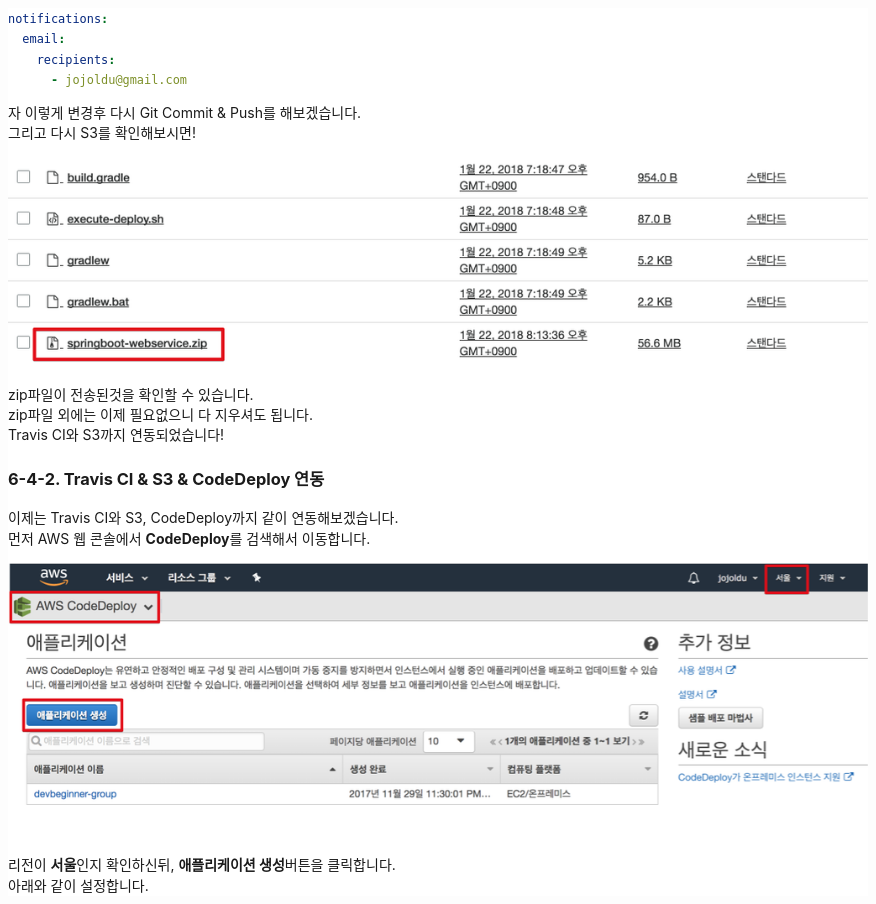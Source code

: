 ```yaml
notifications:
  email:
    recipients:
      - jojoldu@gmail.com
``` 

자 이렇게 변경후 다시 Git Commit & Push를 해보겠습니다.  
그리고 다시 S3를 확인해보시면!

![codedeploy5](./images/6/codedeploy5.png)

zip파일이 전송된것을 확인할 수 있습니다.  
zip파일 외에는 이제 필요없으니 다 지우셔도 됩니다.  
Travis CI와 S3까지 연동되었습니다!

### 6-4-2. Travis CI & S3 & CodeDeploy 연동

이제는 Travis CI와 S3, CodeDeploy까지 같이 연동해보겠습니다.  
먼저 AWS 웹 콘솔에서 **CodeDeploy**를 검색해서 이동합니다.  

![codedeploy6](./images/6/codedeploy6.png)

리전이 **서울**인지 확인하신뒤, **애플리케이션 생성**버튼을 클릭합니다.  
아래와 같이 설정합니다.
